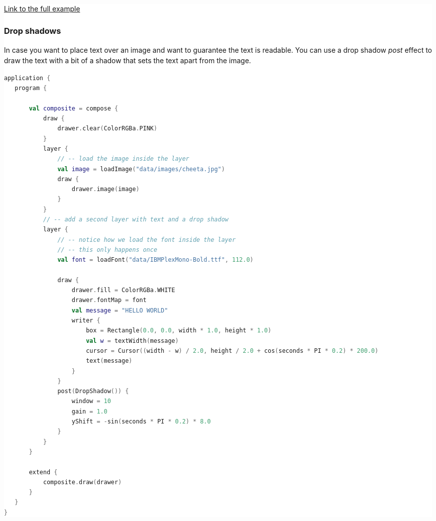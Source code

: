  [Link to the full example](https://github.com/openrndr/openrndr-examples/blob/master/src/main/kotlin/examples/10_OPENRNDR_Extras/C07_Compositor003.kt) 
 
 ### Drop shadows 
 
 In case you want to place text over an image and want to guarantee the text is readable. You can use
a drop shadow _post_ effect to draw the text with a bit of a shadow that sets the text apart from the image.   
 
 <video controls>
    <source src="media/compositor-005.mp4" type="video/mp4"></source>
</video>
 
 
 ```kotlin
application {
    program {
        
        val composite = compose {
            draw {
                drawer.clear(ColorRGBa.PINK)
            }
            layer {
                // -- load the image inside the layer
                val image = loadImage("data/images/cheeta.jpg")
                draw {
                    drawer.image(image)
                }
            }
            // -- add a second layer with text and a drop shadow
            layer {
                // -- notice how we load the font inside the layer
                // -- this only happens once
                val font = loadFont("data/IBMPlexMono-Bold.ttf", 112.0)
                
                draw {
                    drawer.fill = ColorRGBa.WHITE
                    drawer.fontMap = font
                    val message = "HELLO WORLD"
                    writer {
                        box = Rectangle(0.0, 0.0, width * 1.0, height * 1.0)
                        val w = textWidth(message)
                        cursor = Cursor((width - w) / 2.0, height / 2.0 + cos(seconds * PI * 0.2) * 200.0)
                        text(message)
                    }
                }
                post(DropShadow()) {
                    window = 10
                    gain = 1.0
                    yShift = -sin(seconds * PI * 0.2) * 8.0
                }
            }
        }
        
        extend {
            composite.draw(drawer)
        }
    }
}
``` 
 